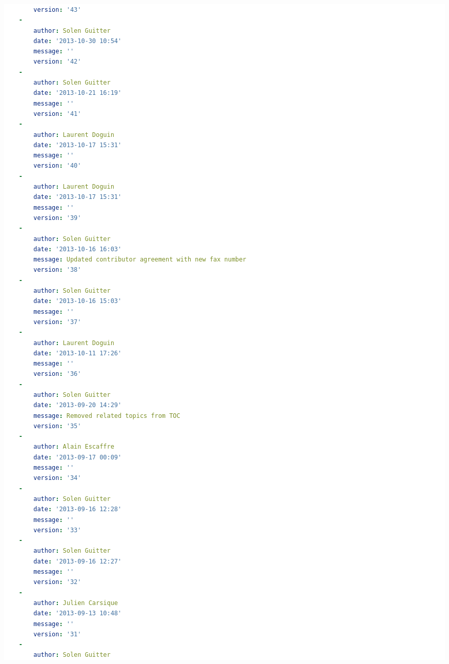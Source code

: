 ```yaml
        version: '43'
    - 
        author: Solen Guitter
        date: '2013-10-30 10:54'
        message: ''
        version: '42'
    - 
        author: Solen Guitter
        date: '2013-10-21 16:19'
        message: ''
        version: '41'
    - 
        author: Laurent Doguin
        date: '2013-10-17 15:31'
        message: ''
        version: '40'
    - 
        author: Laurent Doguin
        date: '2013-10-17 15:31'
        message: ''
        version: '39'
    - 
        author: Solen Guitter
        date: '2013-10-16 16:03'
        message: Updated contributor agreement with new fax number
        version: '38'
    - 
        author: Solen Guitter
        date: '2013-10-16 15:03'
        message: ''
        version: '37'
    - 
        author: Laurent Doguin
        date: '2013-10-11 17:26'
        message: ''
        version: '36'
    - 
        author: Solen Guitter
        date: '2013-09-20 14:29'
        message: Removed related topics from TOC
        version: '35'
    - 
        author: Alain Escaffre
        date: '2013-09-17 00:09'
        message: ''
        version: '34'
    - 
        author: Solen Guitter
        date: '2013-09-16 12:28'
        message: ''
        version: '33'
    - 
        author: Solen Guitter
        date: '2013-09-16 12:27'
        message: ''
        version: '32'
    - 
        author: Julien Carsique
        date: '2013-09-13 10:48'
        message: ''
        version: '31'
    - 
        author: Solen Guitter
```